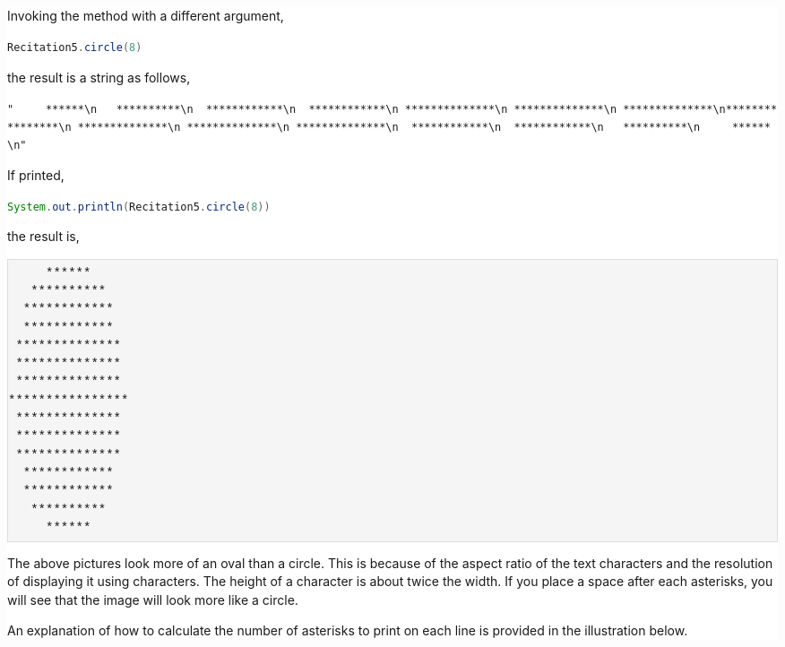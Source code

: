 Invoking the method with a different argument, 

```java
Recitation5.circle(8)
```

the result is a string as follows,

```
"     ******\n   **********\n  ************\n  ************\n **************\n **************\n **************\n****************\n **************\n **************\n **************\n  ************\n  ************\n   **********\n     ******\n"
```

If printed,

```java
System.out.println(Recitation5.circle(8))
```

the result is,

<pre style="font-family: 'courier new', courier;background-color:#f5f5f5;padding:5px 10px 5px 0px;border:solid 1px #dddddd;">
     ******
   **********
  ************
  ************
 **************
 **************
 **************
****************
 **************
 **************
 **************
  ************
  ************
   **********
     ******
</pre>

The above pictures look more of an oval than a circle. This is because of the aspect ratio of the text characters and the resolution of displaying it using characters.  The height of a character is about twice the width. If you place a space after each asterisks, you will see that the image will look more like a circle.

An explanation of how to calculate the number of asterisks to print on each line is provided in the illustration below.
